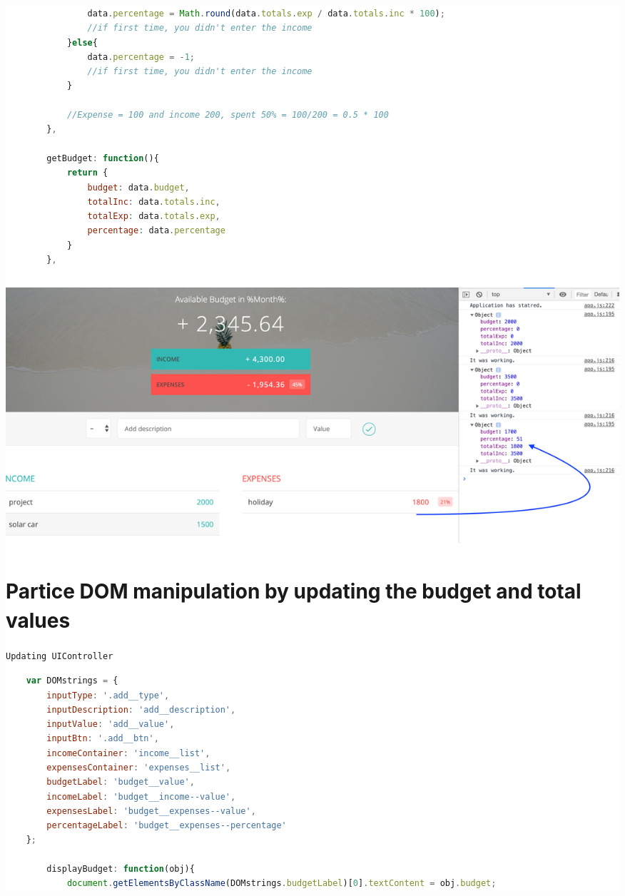 ```js
                data.percentage = Math.round(data.totals.exp / data.totals.inc * 100);
                //if first time, you didn't enter the income
            }else{
                data.percentage = -1;
                //if first time, you didn't enter the income
            }

            //Expense = 100 and income 200, spent 50% = 100/200 = 0.5 * 100
        },

        getBudget: function(){
            return {
                budget: data.budget,
                totalInc: data.totals.inc,
                totalExp: data.totals.exp,
                percentage: data.percentage
            }
        },
```
![](img/32.png)
---


# Partice DOM manipulation by updating the budget and total values

`Updating UIController`
```js
    var DOMstrings = {
        inputType: '.add__type',
        inputDescription: 'add__description',
        inputValue: 'add__value',
        inputBtn: '.add__btn',
        incomeContainer: 'income__list',
        expensesContainer: 'expenses__list',
        budgetLabel: 'budget__value',
        incomeLabel: 'budget__income--value',
        expensesLabel: 'budget__expenses--value',
        percentageLabel: 'budget__expenses--percentage'
    };

        displayBudget: function(obj){
            document.getElementsByClassName(DOMstrings.budgetLabel)[0].textContent = obj.budget;
```